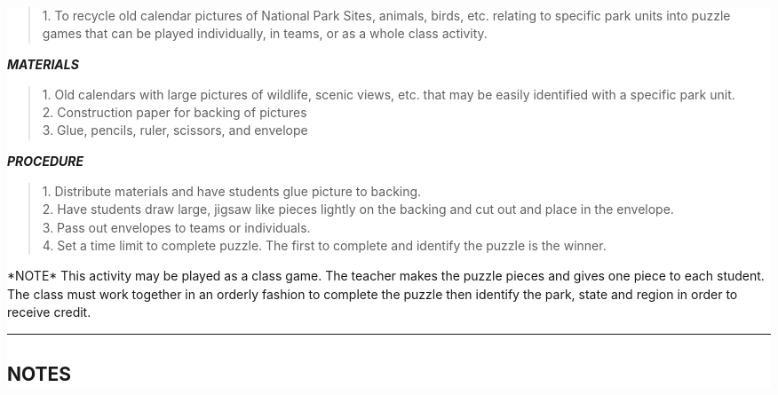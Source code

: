 </p>
<blockquote>
<dl>
<dt>
1. To recycle old calendar pictures of National Park Sites, animals, birds, etc. relating to specific park units into puzzle games that can be played individually, in teams, or as a whole class activity.
</dt>
</dl>
</blockquote>
<p>
<b>
<i>
MATERIALS
</i>
</b>
<br/>
</p>
<blockquote>
<dl>
<dt>
1. Old calendars with large pictures of wildlife, scenic views, etc. that may be easily identified with a specific park unit.
<dt>
2. Construction paper for backing of pictures
<dt>
3. Glue, pencils, ruler, scissors, and envelope
</dt>
</dt>
</dt>
</dl>
</blockquote>
<p>
<b>
<i>
PROCEDURE
</i>
</b>
<br/>
</p>
<blockquote>
<dl>
<dt>
1. Distribute materials and have students glue picture to backing.
<dt>
2. Have students draw large, jigsaw like pieces lightly on the backing and cut out and place in the envelope.
<dt>
3. Pass out envelopes to teams or individuals.
<dt>
4. Set a time limit to complete puzzle. The first to complete and identify the puzzle is the winner.
</dt>
</dt>
</dt>
</dt>
</dl>
</blockquote>
*NOTE* This activity may be played as a class game. The teacher makes the puzzle pieces and gives one piece to each student. The class must work together in an orderly fashion to complete the puzzle then identify the park, state and region in order to receive credit.
<hr/>
<h2>
NOTES